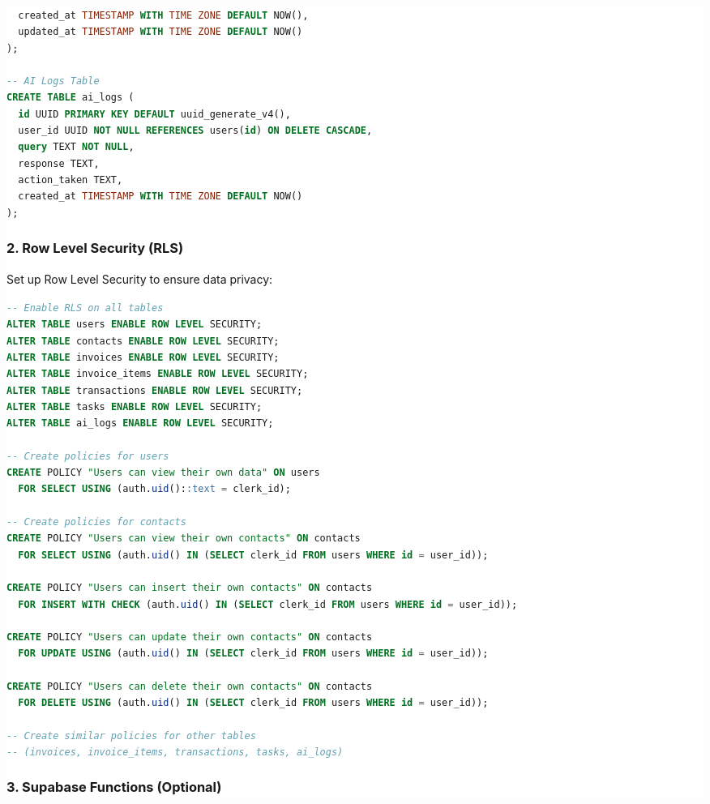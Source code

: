 ```sql
  created_at TIMESTAMP WITH TIME ZONE DEFAULT NOW(),
  updated_at TIMESTAMP WITH TIME ZONE DEFAULT NOW()
);

-- AI Logs Table
CREATE TABLE ai_logs (
  id UUID PRIMARY KEY DEFAULT uuid_generate_v4(),
  user_id UUID NOT NULL REFERENCES users(id) ON DELETE CASCADE,
  query TEXT NOT NULL,
  response TEXT,
  action_taken TEXT,
  created_at TIMESTAMP WITH TIME ZONE DEFAULT NOW()
);
```

### 2. Row Level Security (RLS)

Set up Row Level Security to ensure data privacy:

```sql
-- Enable RLS on all tables
ALTER TABLE users ENABLE ROW LEVEL SECURITY;
ALTER TABLE contacts ENABLE ROW LEVEL SECURITY;
ALTER TABLE invoices ENABLE ROW LEVEL SECURITY;
ALTER TABLE invoice_items ENABLE ROW LEVEL SECURITY;
ALTER TABLE transactions ENABLE ROW LEVEL SECURITY;
ALTER TABLE tasks ENABLE ROW LEVEL SECURITY;
ALTER TABLE ai_logs ENABLE ROW LEVEL SECURITY;

-- Create policies for users
CREATE POLICY "Users can view their own data" ON users
  FOR SELECT USING (auth.uid()::text = clerk_id);

-- Create policies for contacts
CREATE POLICY "Users can view their own contacts" ON contacts
  FOR SELECT USING (auth.uid() IN (SELECT clerk_id FROM users WHERE id = user_id));
  
CREATE POLICY "Users can insert their own contacts" ON contacts
  FOR INSERT WITH CHECK (auth.uid() IN (SELECT clerk_id FROM users WHERE id = user_id));
  
CREATE POLICY "Users can update their own contacts" ON contacts
  FOR UPDATE USING (auth.uid() IN (SELECT clerk_id FROM users WHERE id = user_id));
  
CREATE POLICY "Users can delete their own contacts" ON contacts
  FOR DELETE USING (auth.uid() IN (SELECT clerk_id FROM users WHERE id = user_id));

-- Create similar policies for other tables
-- (invoices, invoice_items, transactions, tasks, ai_logs)
```

### 3. Supabase Functions (Optional)
